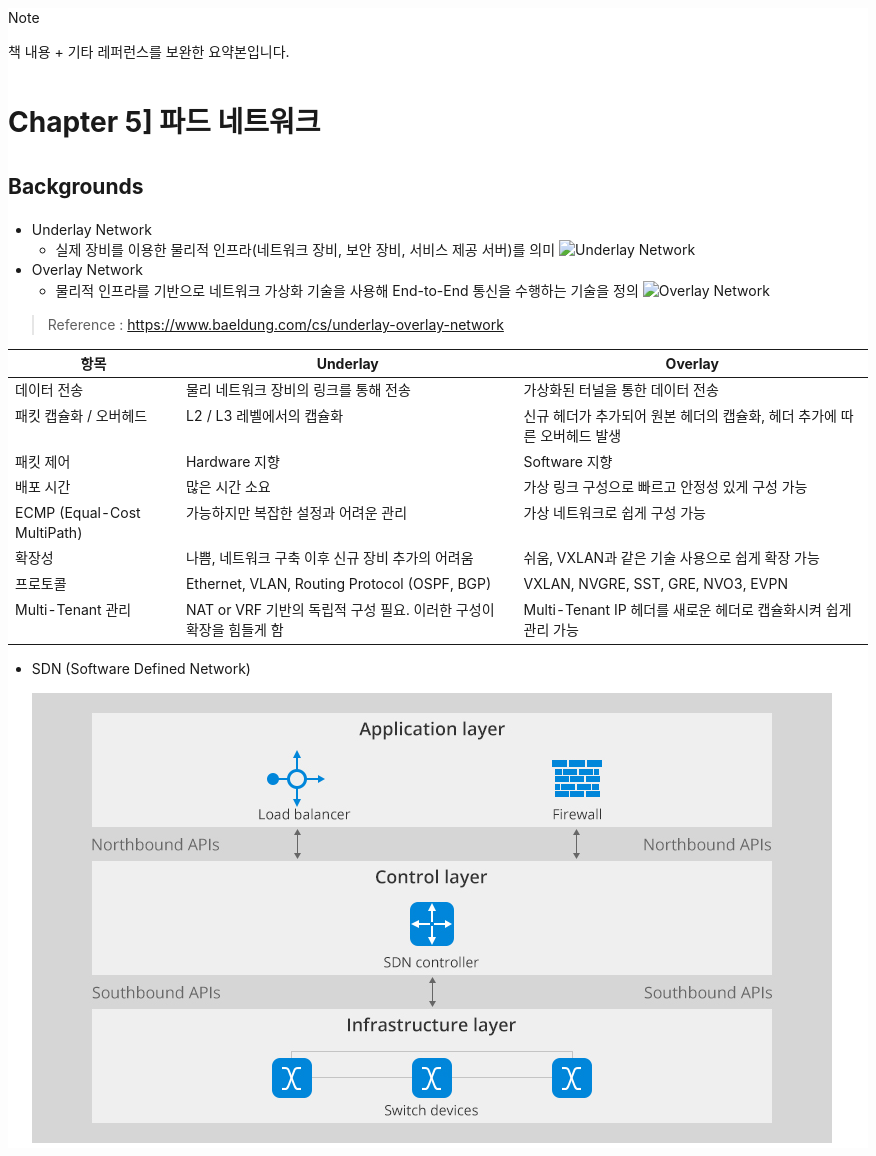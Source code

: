 > [!NOTE]
> 책 내용 + 기타 레퍼런스를 보완한 요약본입니다.

# Chapter 5] 파드 네트워크

## Backgrounds

- Underlay Network
    - 실제 장비를 이용한 물리적 인프라(네트워크 장비, 보안 장비, 서비스 제공 서버)를 의미
    ![Underlay Network](https://www.baeldung.com/wp-content/uploads/sites/4/2022/11/Underlay.png)
- Overlay Network
    - 물리적 인프라를 기반으로 네트워크 가상화 기술을 사용해 End-to-End 통신을 수행하는 기술을 정의
    ![Overlay Network](https://www.baeldung.com/wp-content/uploads/sites/4/2022/11/Overlay.png)

> Reference : https://www.baeldung.com/cs/underlay-overlay-network

|항목|Underlay|Overlay|
|---|---|---|
|데이터 전송|물리 네트워크 장비의 링크를 통해 전송|가상화된 터널을 통한 데이터 전송|
|패킷 캡슐화 / 오버헤드|L2 / L3 레벨에서의 캡슐화|신규 헤더가 추가되어 원본 헤더의 캡슐화, 헤더 추가에 따른 오버헤드 발생|
|패킷 제어|Hardware 지향|Software 지향|
|배포 시간|많은 시간 소요|가상 링크 구성으로 빠르고 안정성 있게 구성 가능|
|ECMP (Equal-Cost MultiPath)|가능하지만 복잡한 설정과 어려운 관리|가상 네트워크로 쉽게 구성 가능|
|확장성|나쁨, 네트워크 구축 이후 신규 장비 추가의 어려움|쉬움, VXLAN과 같은 기술 사용으로 쉽게 확장 가능|
|프로토콜|Ethernet, VLAN, Routing Protocol (OSPF, BGP)|VXLAN, NVGRE, SST, GRE, NVO3, EVPN|
|Multi-Tenant 관리|NAT or VRF 기반의 독립적 구성 필요. 이러한 구성이 확장을 힘들게 함|Multi-Tenant IP 헤더를 새로운 헤더로 캡슐화시켜 쉽게 관리 가능|

- SDN (Software Defined Network)

    ![SDN](../assets/14.jpg)
